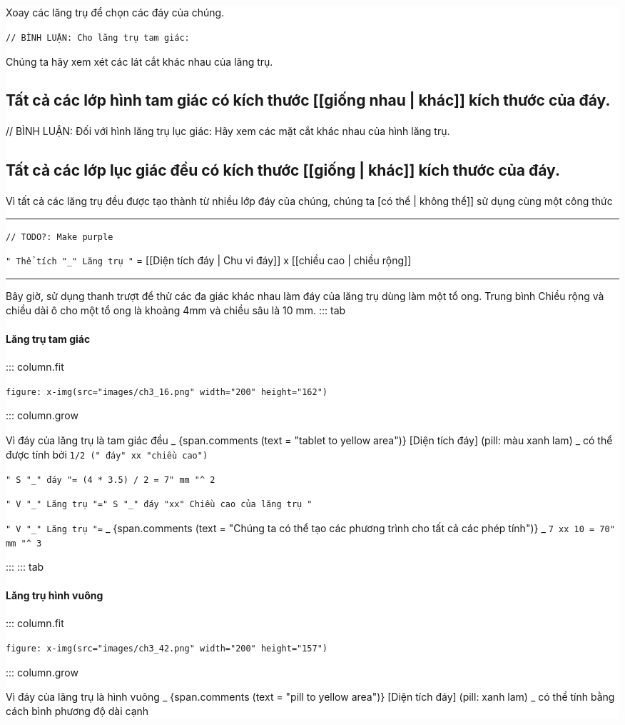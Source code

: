 Xoay các lăng trụ để chọn các đáy của chúng.

    // BÌNH LUẬN: Cho lăng trụ tam giác:

Chúng ta hãy xem xét các lát cắt khác nhau của lăng trụ.

Tất cả các lớp hình tam giác có kích thước [[giống nhau | khác]] kích thước của đáy.
---

   // BÌNH LUẬN: Đối với hình lăng trụ lục giác: Hãy xem các mặt cắt khác nhau của hình lăng trụ.

Tất cả các lớp lục giác đều có kích thước [[giống | khác]] kích thước của đáy.
---

Vì tất cả các lăng trụ đều được tạo thành từ nhiều lớp đáy của chúng, chúng ta [có thể | không thể]] sử dụng cùng một công thức

---

    // TODO?: Make purple

`" Thể tích "_" Lăng trụ "` = [[Diện tích đáy | Chu vi đáy]] x [[chiều cao | chiều rộng]]

---

Bây giờ, sử dụng thanh trượt để thử các đa giác khác nhau làm đáy của lăng trụ dùng làm một tổ ong. Trung bình Chiều rộng và chiều dài ô cho một tổ ong là khoảng 4mm và chiều sâu là 10 mm.
::: tab

#### Lăng trụ tam giác

::: column.fit

    figure: x-img(src="images/ch3_16.png" width="200" height="162")

::: column.grow

Vì đáy của lăng trụ là tam giác đều _ {span.comments (text = "tablet to yellow area")} [Diện tích đáy] (pill: màu xanh lam) _ có thể được tính bởi `1/2 (" đáy" xx "chiều cao") `

`" S "_" đáy "= (4 * 3.5) / 2 = 7" mm "^ 2`

`" V "_" Lăng trụ "=" S "_" đáy "xx" Chiều cao của lăng trụ "`

`" V "_" Lăng trụ "=` _ {span.comments (text = "Chúng ta có thể tạo các phương trình cho tất cả các phép tính")} _ `7 xx 10 = 70" mm "^ 3`

:::
::: tab

#### Lăng trụ hình vuông

::: column.fit

    figure: x-img(src="images/ch3_42.png" width="200" height="157")

::: column.grow

Vì đáy của lăng trụ là hình vuông _ {span.comments (text = "pill to yellow area")} [Diện tích đáy] (pill: xanh lam) _ có thể tính bằng cách bình phương độ dài cạnh
